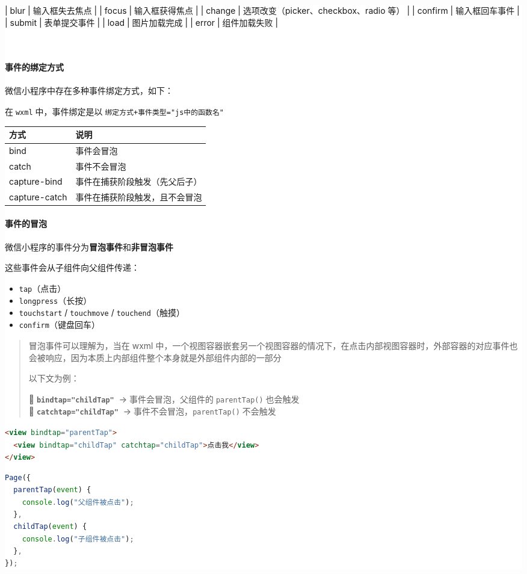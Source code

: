 | blur                | 输入框失去焦点                         |
| focus               | 输入框获得焦点                         |
| change              | 选项改变（picker、checkbox、radio 等） |
| confirm             | 输入框回车事件                         |
| submit              | 表单提交事件                           |
| load                | 图片加载完成                           |
| error               | 组件加载失败                           |

‍

#### 事件的绑定方式

微信小程序中存在多种事件绑定方式，如下：

在 `wxml`​ 中，事件绑定是以 `绑定方式+事件类型="js中的函数名"`​

| 方式          | 说明                           |
| :------------ | :----------------------------- |
| bind          | 事件会冒泡                     |
| catch         | 事件不会冒泡                   |
| capture-bind  | 事件在捕获阶段触发（先父后子） |
| capture-catch | 事件在捕获阶段触发，且不会冒泡 |

#### 事件的冒泡

微信小程序的事件分为**冒泡事件**和**非冒泡事件**

这些事件会从子组件向父组件传递：

- ​`tap`​（点击）
- ​`longpress`​（长按）
- ​`touchstart`​ / `touchmove`​ / `touchend`​（触摸）
- ​`confirm`​（键盘回车）

> 冒泡事件可以理解为，当在 wxml 中，一个视图容器嵌套另一个视图容器的情况下，在点击内部视图容器时，外部容器的对应事件也会被响应，因为本质上内部组件整个本身就是外部组件内部的一部分
>
> 以下文为例：
>
> 🔹 **​`bindtap="childTap"`​** ​ → 事件会冒泡，父组件的 `parentTap()`​ 也会触发  
> 🔹 **​`catchtap="childTap"`​** ​ → 事件不会冒泡，`parentTap()`​ 不会触发

```html
<view bindtap="parentTap">
  <view bindtap="childTap" catchtap="childTap">点击我</view>
</view>
```

```javascript
Page({
  parentTap(event) {
    console.log("父组件被点击");
  },
  childTap(event) {
    console.log("子组件被点击");
  },
});
```
